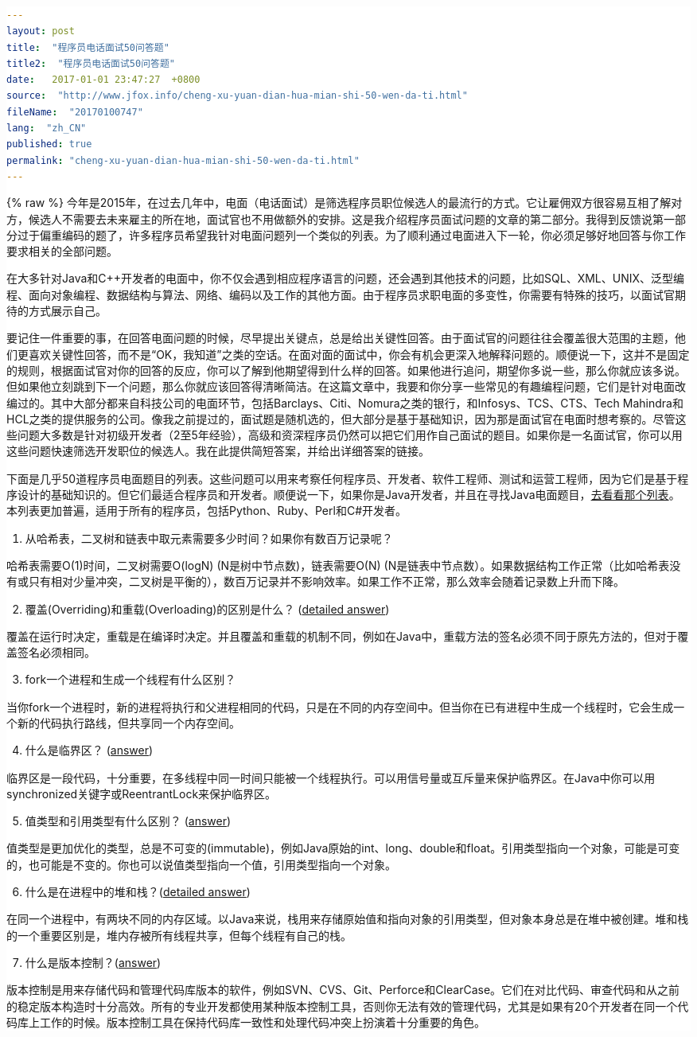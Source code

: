 ```yaml
---
layout: post
title:  "程序员电话面试50问答题"
title2:  "程序员电话面试50问答题"
date:   2017-01-01 23:47:27  +0800
source:  "http://www.jfox.info/cheng-xu-yuan-dian-hua-mian-shi-50-wen-da-ti.html"
fileName:  "20170100747"
lang:  "zh_CN"
published: true
permalink: "cheng-xu-yuan-dian-hua-mian-shi-50-wen-da-ti.html"
---
```

{% raw %}
今年是2015年，在过去几年中，电面（电话面试）是筛选程序员职位候选人的最流行的方式。它让雇佣双方很容易互相了解对方，候选人不需要去未来雇主的所在地，面试官也不用做额外的安排。这是我介绍程序员面试问题的文章的第二部分。我得到反馈说第一部分过于偏重编码的题了，许多程序员希望我针对电面问题列一个类似的列表。为了顺利通过电面进入下一轮，你必须足够好地回答与你工作要求相关的全部问题。

在大多针对Java和C++开发者的电面中，你不仅会遇到相应程序语言的问题，还会遇到其他技术的问题，比如SQL、XML、UNIX、泛型编程、面向对象编程、数据结构与算法、网络、编码以及工作的其他方面。由于程序员求职电面的多变性，你需要有特殊的技巧，以面试官期待的方式展示自己。

要记住一件重要的事，在回答电面问题的时候，尽早提出关键点，总是给出关键性回答。由于面试官的问题往往会覆盖很大范围的主题，他们更喜欢关键性回答，而不是“OK，我知道”之类的空话。在面对面的面试中，你会有机会更深入地解释问题的。顺便说一下，这并不是固定的规则，根据面试官对你的回答的反应，你可以了解到他期望得到什么样的回答。如果他进行追问，期望你多说一些，那么你就应该多说。但如果他立刻跳到下一个问题，那么你就应该回答得清晰简洁。在这篇文章中，我要和你分享一些常见的有趣编程问题，它们是针对电面改编过的。其中大部分都来自科技公司的电面环节，包括Barclays、Citi、Nomura之类的银行，和Infosys、TCS、CTS、Tech Mahindra和HCL之类的提供服务的公司。像我之前提过的，面试题是随机选的，但大部分是基于基础知识，因为那是面试官在电面时想考察的。尽管这些问题大多数是针对初级开发者（2至5年经验），高级和资深程序员仍然可以把它们用作自己面试的题目。如果你是一名面试官，你可以用这些问题快速筛选开发职位的候选人。我在此提供简短答案，并给出详细答案的链接。

下面是几乎50道程序员电面题目的列表。这些问题可以用来考察任何程序员、开发者、软件工程师、测试和运营工程师，因为它们是基于程序设计的基础知识的。但它们最适合程序员和开发者。顺便说一下，如果你是Java开发者，并且在寻找Java电面题目，[去看看那个列表](\&quot;/url.php?_src=&amp;isencode=1&amp;content=dGltZT0xNDMxMDA2ODQ0MTMzJnVybD1odHRwJTNBJTJGJTJGamF2YXJldmlzaXRlZC5ibG9nc3BvdC5zZyUyRjIwMTQlMkYwMiUyRnRvcC0zMC1qYXZhLXBob25lLWludGVydmlldy1xdWVzdGlvbnMuaHRtbA==\&quot;)。本列表更加普遍，适用于所有的程序员，包括Python、Ruby、Perl和C#开发者。

1. 从哈希表，二叉树和链表中取元素需要多少时间？如果你有数百万记录呢？

哈希表需要O(1)时间，二叉树需要O(logN) (N是树中节点数)，链表需要O(N) (N是链表中节点数）。如果数据结构工作正常（比如哈希表没有或只有相对少量冲突，二叉树是平衡的），数百万记录并不影响效率。如果工作不正常，那么效率会随着记录数上升而下降。

2. 覆盖(Overriding)和重载(Overloading)的区别是什么？  ([detailed answer](\&quot;/url.php?_src=&amp;isencode=1&amp;content=dGltZT0xNDMxMDA2ODQ0MTM0JnVybD1odHRwJTNBJTJGJTJGamF2YXJldmlzaXRlZC5ibG9nc3BvdC5zZyUyRjIwMTElMkYxMiUyRm1ldGhvZC1vdmVybG9hZGluZy12cy1tZXRob2Qtb3ZlcnJpZGluZy5odG1s\&quot;))

覆盖在运行时决定，重载是在编译时决定。并且覆盖和重载的机制不同，例如在Java中，重载方法的签名必须不同于原先方法的，但对于覆盖签名必须相同。

3. fork一个进程和生成一个线程有什么区别？

当你fork一个进程时，新的进程将执行和父进程相同的代码，只是在不同的内存空间中。但当你在已有进程中生成一个线程时，它会生成一个新的代码执行路线，但共享同一个内存空间。

4. 什么是临界区？ ([answer](\&quot;/url.php?_src=&amp;isencode=1&amp;content=dGltZT0xNDMxMDA2ODQ0MTM0JnVybD1odHRwJTNBJTJGJTJGamF2YXJldmlzaXRlZC5ibG9nc3BvdC5zZyUyRjIwMTIlMkYwNSUyRmNvdW50aW5nLXNlbWFwaG9yZS1leGFtcGxlLWluLWphdmEtNS5odG1s\&quot;))

临界区是一段代码，十分重要，在多线程中同一时间只能被一个线程执行。可以用信号量或互斥量来保护临界区。在Java中你可以用synchronized关键字或ReentrantLock来保护临界区。

5. 值类型和引用类型有什么区别？ ([answer](\&quot;/url.php?_src=&amp;isencode=1&amp;content=dGltZT0xNDMxMDA2ODQ0MTM0JnVybD1odHRwJTNBJTJGJTJGamF2YXJldmlzaXRlZC5ibG9nc3BvdC5zZyUyRjIwMTIlMkYxMiUyRmRvZXMtamF2YS1wYXNzLWJ5LXZhbHVlLW9yLXBhc3MtYnktcmVmZXJlbmNlLmh0bWw=\&quot;))

值类型是更加优化的类型，总是不可变的(immutable)，例如Java原始的int、long、double和float。引用类型指向一个对象，可能是可变的，也可能是不变的。你也可以说值类型指向一个值，引用类型指向一个对象。

6. 什么是在进程中的堆和栈？([detailed answer](\&quot;/url.php?_src=&amp;isencode=1&amp;content=dGltZT0xNDMxMDA2ODQ0MTM0JnVybD1odHRwJTNBJTJGJTJGamF2YXJldmlzaXRlZC5ibG9nc3BvdC5zZyUyRjIwMTIlMkYxMiUyRmRvZXMtamF2YS1wYXNzLWJ5LXZhbHVlLW9yLXBhc3MtYnktcmVmZXJlbmNlLmh0bWw=\&quot;))

在同一个进程中，有两块不同的内存区域。以Java来说，栈用来存储原始值和指向对象的引用类型，但对象本身总是在堆中被创建。堆和栈的一个重要区别是，堆内存被所有线程共享，但每个线程有自己的栈。

7. 什么是版本控制？([answer](\&quot;/url.php?_src=&amp;isencode=1&amp;content=dGltZT0xNDMxMDA2ODQ0MTM0JnVybD1odHRwJTNBJTJGJTJGamF2YXJldmlzaXRlZC5ibG9nc3BvdC5zZyUyRjIwMTMlMkYwNCUyRmRpZmZlcmVuY2UtYmV0d2Vlbi10cnVuay10YWdzLWFuZC1icmFuY2gtc3ZuLWN2cy1naXQtc2NtLXN1YnZlcnNpb24uaHRtbA==\&quot;))

版本控制是用来存储代码和管理代码库版本的软件，例如SVN、CVS、Git、Perforce和ClearCase。它们在对比代码、审查代码和从之前的稳定版本构造时十分高效。所有的专业开发都使用某种版本控制工具，否则你无法有效的管理代码，尤其是如果有20个开发者在同一个代码库上工作的时候。版本控制工具在保持代码库一致性和处理代码冲突上扮演着十分重要的角色。